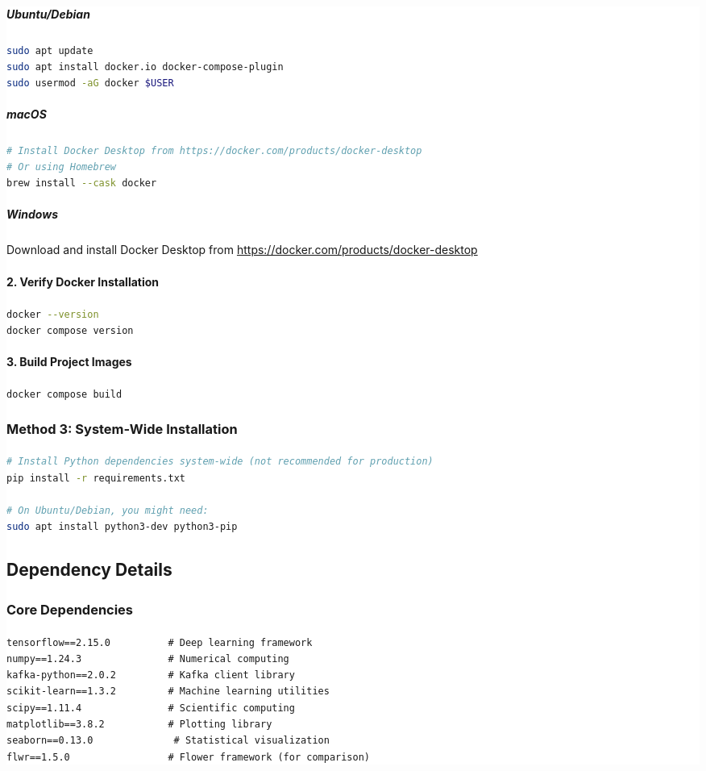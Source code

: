 ##### Ubuntu/Debian
```bash
sudo apt update
sudo apt install docker.io docker-compose-plugin
sudo usermod -aG docker $USER
```

##### macOS
```bash
# Install Docker Desktop from https://docker.com/products/docker-desktop
# Or using Homebrew
brew install --cask docker
```

##### Windows
Download and install Docker Desktop from https://docker.com/products/docker-desktop

#### 2. Verify Docker Installation

```bash
docker --version
docker compose version
```

#### 3. Build Project Images

```bash
docker compose build
```

### Method 3: System-Wide Installation

```bash
# Install Python dependencies system-wide (not recommended for production)
pip install -r requirements.txt

# On Ubuntu/Debian, you might need:
sudo apt install python3-dev python3-pip
```

## Dependency Details

### Core Dependencies

```txt
tensorflow==2.15.0          # Deep learning framework
numpy==1.24.3               # Numerical computing
kafka-python==2.0.2         # Kafka client library
scikit-learn==1.3.2         # Machine learning utilities
scipy==1.11.4               # Scientific computing
matplotlib==3.8.2           # Plotting library
seaborn==0.13.0              # Statistical visualization
flwr==1.5.0                 # Flower framework (for comparison)
```
